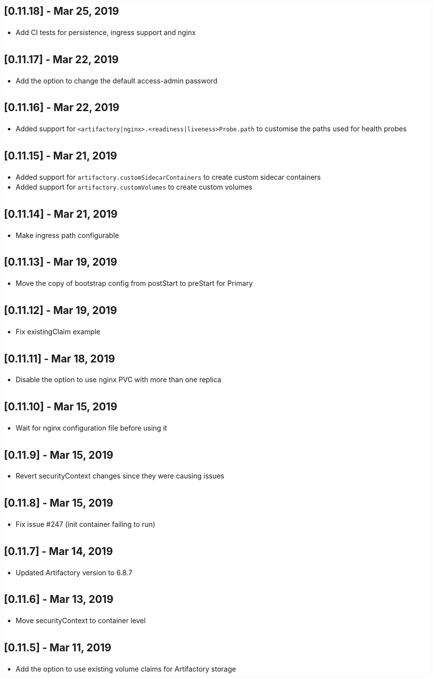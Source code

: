 ## [0.11.18] - Mar 25, 2019
* Add CI tests for persistence, ingress support and nginx

## [0.11.17] - Mar 22, 2019
* Add the option to change the default access-admin password

## [0.11.16] - Mar 22, 2019
* Added support for `<artifactory|nginx>.<readiness|liveness>Probe.path` to customise the paths used for health probes

## [0.11.15] - Mar 21, 2019
* Added support for `artifactory.customSidecarContainers` to create custom sidecar containers
* Added support for `artifactory.customVolumes` to create custom volumes

## [0.11.14] - Mar 21, 2019
* Make ingress path configurable

## [0.11.13] - Mar 19, 2019
* Move the copy of bootstrap config from postStart to preStart for Primary

## [0.11.12] - Mar 19, 2019
* Fix existingClaim example

## [0.11.11] - Mar 18, 2019
* Disable the option to use nginx PVC with more than one replica

## [0.11.10] - Mar 15, 2019
* Wait for nginx configuration file before using it

## [0.11.9] - Mar 15, 2019
* Revert securityContext changes since they were causing issues

## [0.11.8] - Mar 15, 2019
* Fix issue #247 (init container failing to run)

## [0.11.7] - Mar 14, 2019
* Updated Artifactory version to 6.8.7

## [0.11.6] - Mar 13, 2019
* Move securityContext to container level

## [0.11.5] - Mar 11, 2019
* Add the option to use existing volume claims for Artifactory storage
